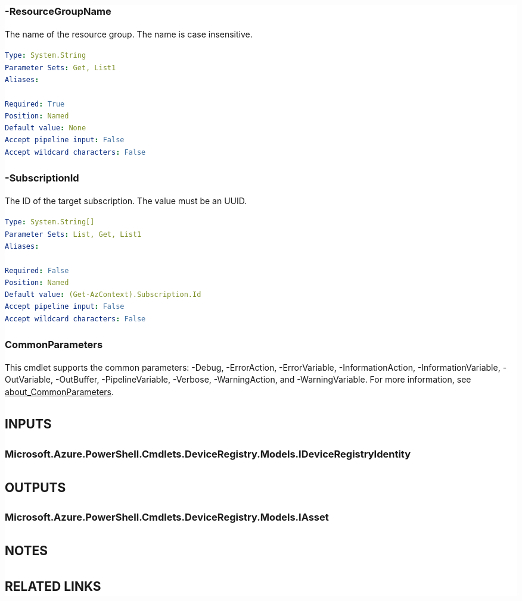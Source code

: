 ### -ResourceGroupName
The name of the resource group.
The name is case insensitive.

```yaml
Type: System.String
Parameter Sets: Get, List1
Aliases:

Required: True
Position: Named
Default value: None
Accept pipeline input: False
Accept wildcard characters: False
```

### -SubscriptionId
The ID of the target subscription.
The value must be an UUID.

```yaml
Type: System.String[]
Parameter Sets: List, Get, List1
Aliases:

Required: False
Position: Named
Default value: (Get-AzContext).Subscription.Id
Accept pipeline input: False
Accept wildcard characters: False
```

### CommonParameters
This cmdlet supports the common parameters: -Debug, -ErrorAction, -ErrorVariable, -InformationAction, -InformationVariable, -OutVariable, -OutBuffer, -PipelineVariable, -Verbose, -WarningAction, and -WarningVariable. For more information, see [about_CommonParameters](http://go.microsoft.com/fwlink/?LinkID=113216).

## INPUTS

### Microsoft.Azure.PowerShell.Cmdlets.DeviceRegistry.Models.IDeviceRegistryIdentity

## OUTPUTS

### Microsoft.Azure.PowerShell.Cmdlets.DeviceRegistry.Models.IAsset

## NOTES

## RELATED LINKS
